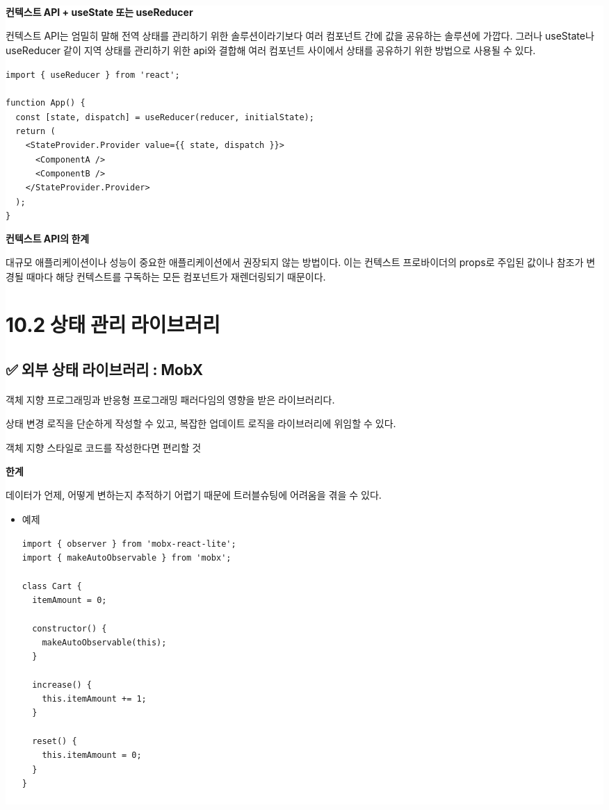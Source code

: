 **컨텍스트 API + useState 또는 useReducer**

컨텍스트 API는 엄밀히 말해 전역 상태를 관리하기 위한 솔루션이라기보다 여러 컴포넌트 간에 값을 공유하는 솔루션에 가깝다. 그러나 useState나 useReducer 같이 지역 상태를 관리하기 위한 api와 결합해 여러 컴포넌트 사이에서 상태를 공유하기 위한 방법으로 사용될 수 있다.

```tsx
import { useReducer } from 'react';

function App() {
  const [state, dispatch] = useReducer(reducer, initialState);
  return (
    <StateProvider.Provider value={{ state, dispatch }}>
      <ComponentA />
      <ComponentB />
    </StateProvider.Provider>
  );
}
```

**컨텍스트 API의 한계**

대규모 애플리케이션이나 성능이 중요한 애플리케이션에서 권장되지 않는 방법이다. 이는 컨텍스트 프로바이더의 props로 주입된 값이나 참조가 변경될 때마다 해당 컨텍스트를 구독하는 모든 컴포넌트가 재렌더링되기 때문이다.

# 10.2 상태 관리 라이브러리

## ✅ 외부 상태 라이브러리 : MobX

객체 지향 프로그래밍과 반응형 프로그래밍 패러다임의 영향을 받은 라이브러리다. 

상태 변경 로직을 단순하게 작성할 수 있고, 복잡한 업데이트 로직을 라이브러리에 위임할 수 있다.

객체 지향 스타일로 코드를 작성한다면 편리할 것

**한계**

데이터가 언제, 어떻게 변하는지 추적하기 어렵기 때문에 트러블슈팅에 어려움을 겪을 수 있다.

- 예제
    
    ```tsx
    import { observer } from 'mobx-react-lite';
    import { makeAutoObservable } from 'mobx';
    
    class Cart {
      itemAmount = 0;
    
      constructor() {
        makeAutoObservable(this);
      }
    
      increase() {
        this.itemAmount += 1;
      }
    
      reset() {
        this.itemAmount = 0;
      }
    }
    